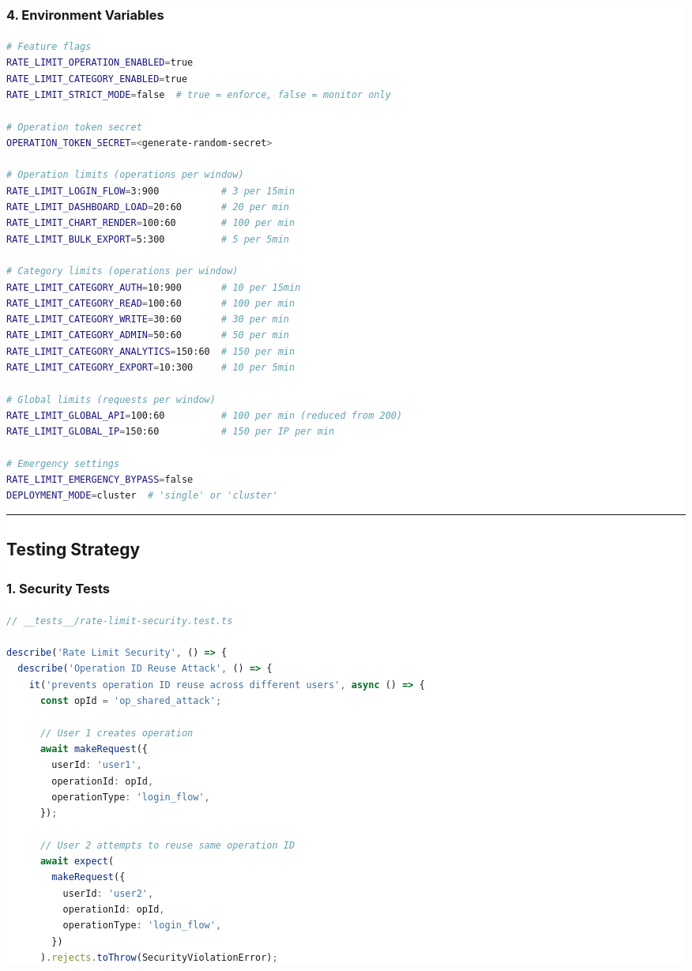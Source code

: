 ### 4. Environment Variables

```bash
# Feature flags
RATE_LIMIT_OPERATION_ENABLED=true
RATE_LIMIT_CATEGORY_ENABLED=true
RATE_LIMIT_STRICT_MODE=false  # true = enforce, false = monitor only

# Operation token secret
OPERATION_TOKEN_SECRET=<generate-random-secret>

# Operation limits (operations per window)
RATE_LIMIT_LOGIN_FLOW=3:900           # 3 per 15min
RATE_LIMIT_DASHBOARD_LOAD=20:60       # 20 per min
RATE_LIMIT_CHART_RENDER=100:60        # 100 per min
RATE_LIMIT_BULK_EXPORT=5:300          # 5 per 5min

# Category limits (operations per window)
RATE_LIMIT_CATEGORY_AUTH=10:900       # 10 per 15min
RATE_LIMIT_CATEGORY_READ=100:60       # 100 per min
RATE_LIMIT_CATEGORY_WRITE=30:60       # 30 per min
RATE_LIMIT_CATEGORY_ADMIN=50:60       # 50 per min
RATE_LIMIT_CATEGORY_ANALYTICS=150:60  # 150 per min
RATE_LIMIT_CATEGORY_EXPORT=10:300     # 10 per 5min

# Global limits (requests per window)
RATE_LIMIT_GLOBAL_API=100:60          # 100 per min (reduced from 200)
RATE_LIMIT_GLOBAL_IP=150:60           # 150 per IP per min

# Emergency settings
RATE_LIMIT_EMERGENCY_BYPASS=false
DEPLOYMENT_MODE=cluster  # 'single' or 'cluster'
```

---

## Testing Strategy

### 1. Security Tests

```typescript
// __tests__/rate-limit-security.test.ts

describe('Rate Limit Security', () => {
  describe('Operation ID Reuse Attack', () => {
    it('prevents operation ID reuse across different users', async () => {
      const opId = 'op_shared_attack';

      // User 1 creates operation
      await makeRequest({
        userId: 'user1',
        operationId: opId,
        operationType: 'login_flow',
      });

      // User 2 attempts to reuse same operation ID
      await expect(
        makeRequest({
          userId: 'user2',
          operationId: opId,
          operationType: 'login_flow',
        })
      ).rejects.toThrow(SecurityViolationError);

```